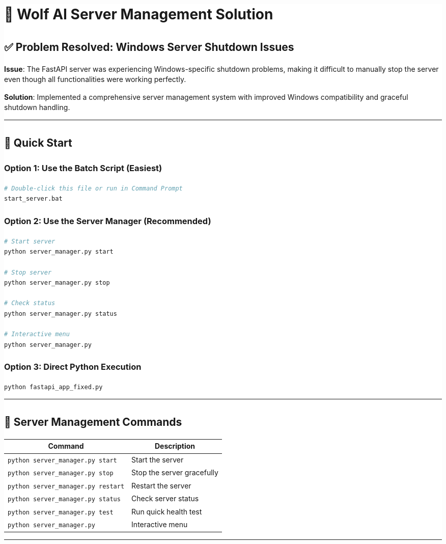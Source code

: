 # 🐺 Wolf AI Server Management Solution

## ✅ Problem Resolved: Windows Server Shutdown Issues

**Issue**: The FastAPI server was experiencing Windows-specific shutdown problems, making it difficult to manually stop the server even though all functionalities were working perfectly.

**Solution**: Implemented a comprehensive server management system with improved Windows compatibility and graceful shutdown handling.

---

## 🚀 Quick Start

### Option 1: Use the Batch Script (Easiest)
```bash
# Double-click this file or run in Command Prompt
start_server.bat
```

### Option 2: Use the Server Manager (Recommended)
```bash
# Start server
python server_manager.py start

# Stop server  
python server_manager.py stop

# Check status
python server_manager.py status

# Interactive menu
python server_manager.py
```

### Option 3: Direct Python Execution
```bash
python fastapi_app_fixed.py
```

---

## 🔧 Server Management Commands

| Command | Description |
|---------|-------------|
| `python server_manager.py start` | Start the server |
| `python server_manager.py stop` | Stop the server gracefully |
| `python server_manager.py restart` | Restart the server |
| `python server_manager.py status` | Check server status |
| `python server_manager.py test` | Run quick health test |
| `python server_manager.py` | Interactive menu |

---